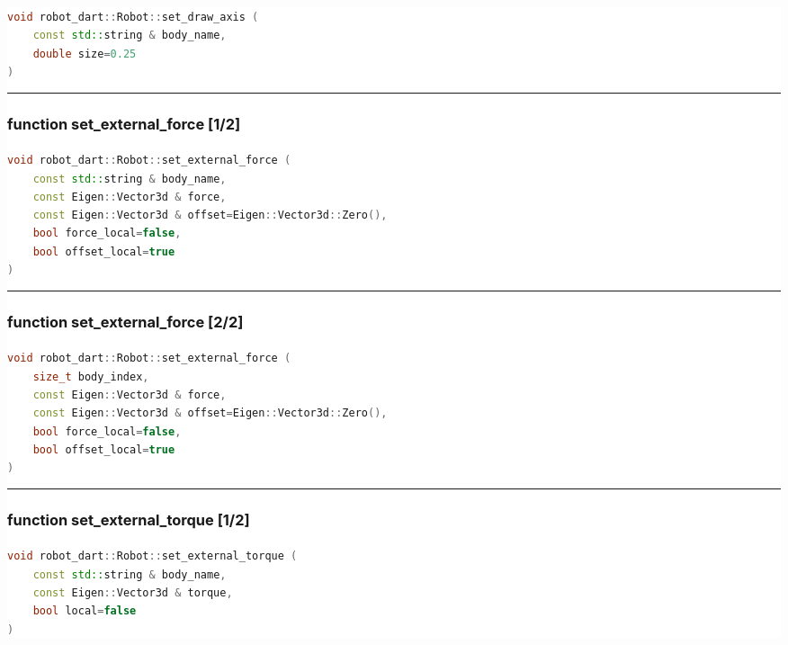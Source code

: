 ```C++
void robot_dart::Robot::set_draw_axis (
    const std::string & body_name,
    double size=0.25
) 
```




<hr>



### function set\_external\_force [1/2]

```C++
void robot_dart::Robot::set_external_force (
    const std::string & body_name,
    const Eigen::Vector3d & force,
    const Eigen::Vector3d & offset=Eigen::Vector3d::Zero(),
    bool force_local=false,
    bool offset_local=true
) 
```




<hr>



### function set\_external\_force [2/2]

```C++
void robot_dart::Robot::set_external_force (
    size_t body_index,
    const Eigen::Vector3d & force,
    const Eigen::Vector3d & offset=Eigen::Vector3d::Zero(),
    bool force_local=false,
    bool offset_local=true
) 
```




<hr>



### function set\_external\_torque [1/2]

```C++
void robot_dart::Robot::set_external_torque (
    const std::string & body_name,
    const Eigen::Vector3d & torque,
    bool local=false
) 
```
